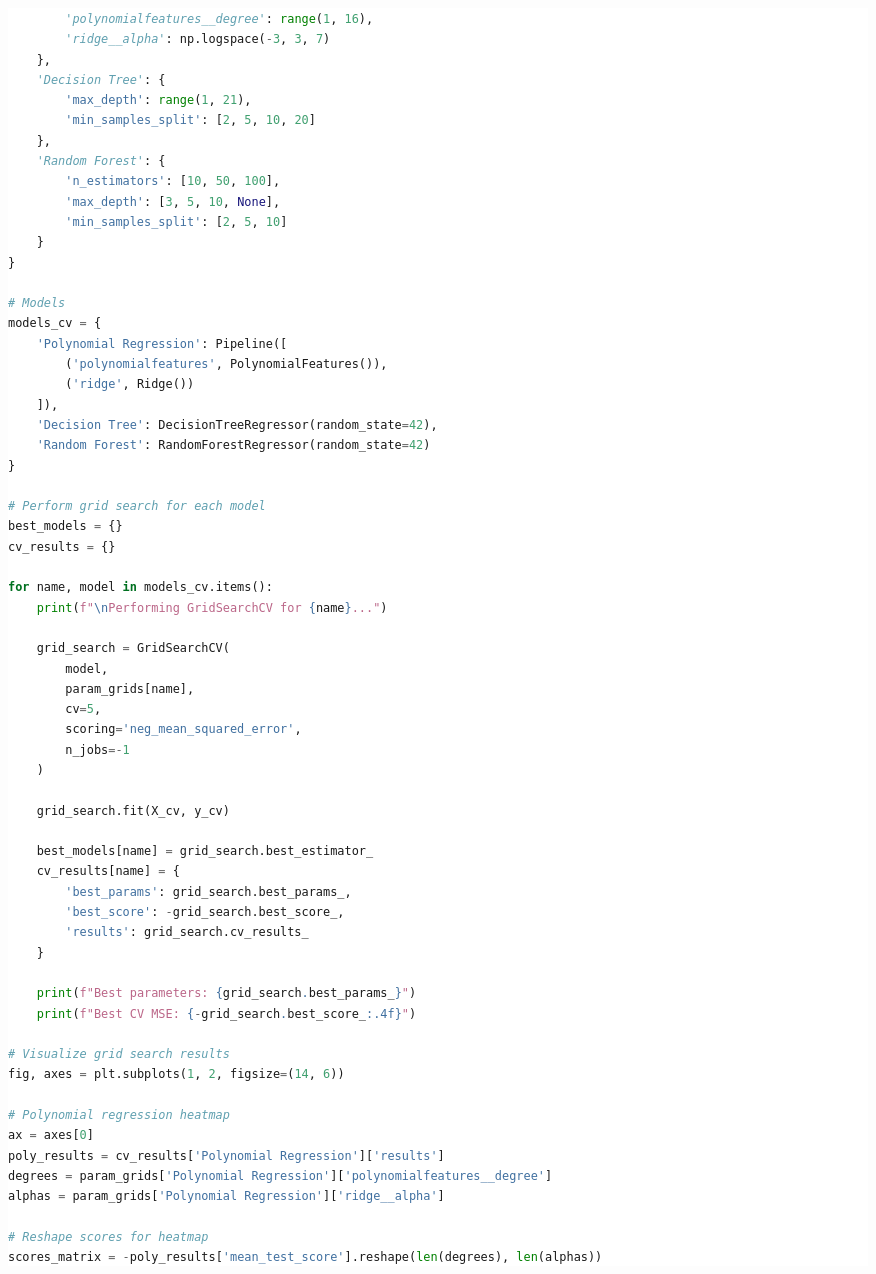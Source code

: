 ```python
        'polynomialfeatures__degree': range(1, 16),
        'ridge__alpha': np.logspace(-3, 3, 7)
    },
    'Decision Tree': {
        'max_depth': range(1, 21),
        'min_samples_split': [2, 5, 10, 20]
    },
    'Random Forest': {
        'n_estimators': [10, 50, 100],
        'max_depth': [3, 5, 10, None],
        'min_samples_split': [2, 5, 10]
    }
}

# Models
models_cv = {
    'Polynomial Regression': Pipeline([
        ('polynomialfeatures', PolynomialFeatures()),
        ('ridge', Ridge())
    ]),
    'Decision Tree': DecisionTreeRegressor(random_state=42),
    'Random Forest': RandomForestRegressor(random_state=42)
}

# Perform grid search for each model
best_models = {}
cv_results = {}

for name, model in models_cv.items():
    print(f"\nPerforming GridSearchCV for {name}...")
    
    grid_search = GridSearchCV(
        model, 
        param_grids[name], 
        cv=5, 
        scoring='neg_mean_squared_error',
        n_jobs=-1
    )
    
    grid_search.fit(X_cv, y_cv)
    
    best_models[name] = grid_search.best_estimator_
    cv_results[name] = {
        'best_params': grid_search.best_params_,
        'best_score': -grid_search.best_score_,
        'results': grid_search.cv_results_
    }
    
    print(f"Best parameters: {grid_search.best_params_}")
    print(f"Best CV MSE: {-grid_search.best_score_:.4f}")

# Visualize grid search results
fig, axes = plt.subplots(1, 2, figsize=(14, 6))

# Polynomial regression heatmap
ax = axes[0]
poly_results = cv_results['Polynomial Regression']['results']
degrees = param_grids['Polynomial Regression']['polynomialfeatures__degree']
alphas = param_grids['Polynomial Regression']['ridge__alpha']

# Reshape scores for heatmap
scores_matrix = -poly_results['mean_test_score'].reshape(len(degrees), len(alphas))

```